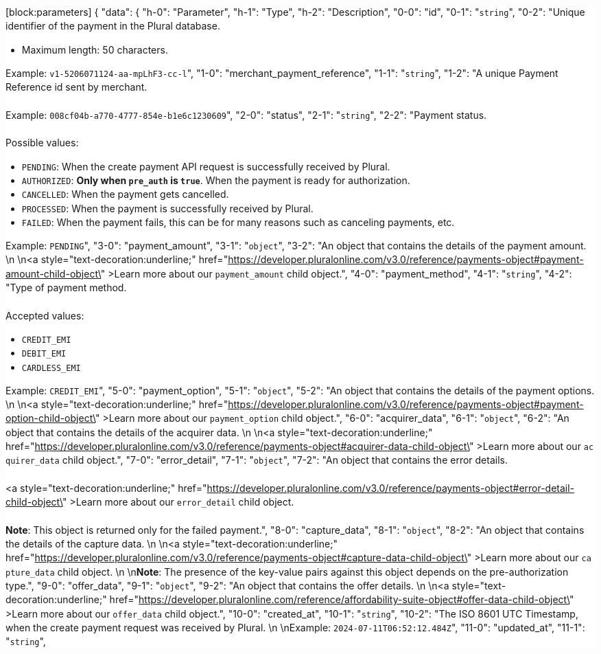[block:parameters]
{
  "data": {
    "h-0": "Parameter",
    "h-1": "Type",
    "h-2": "Description",
    "0-0": "id",
    "0-1": "`string`",
    "0-2": "Unique identifier of the payment in the Plural database.<ul><li>Maximum length: 50 characters.</ul></li>Example: `v1-5206071124-aa-mpLhF3-cc-l`",
    "1-0": "merchant_payment_reference",
    "1-1": "`string`",
    "1-2": "A unique Payment Reference id sent by merchant. <br><br> Example: `008cf04b-a770-4777-854e-b1e6c1230609`",
    "2-0": "status",
    "2-1": "`string`",
    "2-2": "Payment status.<br><br>Possible values:<ul><li>`PENDING`: When the create payment API request is successfully received by Plural.</li><li>`AUTHORIZED`: **Only when `pre_auth` is `true`**. When the payment is ready for authorization.</li><li>`CANCELLED`: When the payment gets cancelled.</li><li>`PROCESSED`: When the payment is successfully received by Plural.</li><li>`FAILED`: When the payment fails, this can be for many reasons such as canceling payments, etc.</ul></li>Example: `PENDING`",
    "3-0": "payment_amount",
    "3-1": "`object`",
    "3-2": "An object that contains the details of the payment amount.  \n  \n<a style=\"text-decoration:underline;\" href=\"https://developer.pluralonline.com/v3.0/reference/payments-object#payment-amount-child-object\" >Learn more about our `payment_amount` child object</a>.",
    "4-0": "payment_method",
    "4-1": "`string`",
    "4-2": "Type of payment method.<br><br>Accepted values:<ul><li>`CREDIT_EMI`</li><li>`DEBIT_EMI`</li><li>`CARDLESS_EMI`</ul></li>Example: `CREDIT_EMI`",
    "5-0": "payment_option",
    "5-1": "`object`",
    "5-2": "An object that contains the details of the payment options.  \n  \n<a style=\"text-decoration:underline;\" href=\"https://developer.pluralonline.com/v3.0/reference/payments-object#payment-option-child-object\" >Learn more about our `payment_option` child object</a>.",
    "6-0": "acquirer_data",
    "6-1": "`object`",
    "6-2": "An object that contains the details of the acquirer data.  \n  \n<a style=\"text-decoration:underline;\" href=\"https://developer.pluralonline.com/v3.0/reference/payments-object#acquirer-data-child-object\" >Learn more about our `acquirer_data` child object</a>.",
    "7-0": "error_detail",
    "7-1": "`object`",
    "7-2": "An object that contains the error details.<br><br><a style=\"text-decoration:underline;\" href=\"https://developer.pluralonline.com/v3.0/reference/payments-object#error-detail-child-object\" >Learn more about our `error_detail` child object</a>.<br><br>**Note**: This object is returned only for the failed payment.",
    "8-0": "capture_data",
    "8-1": "`object`",
    "8-2": "An object that contains the details of the capture data.  \n  \n<a style=\"text-decoration:underline;\" href=\"https://developer.pluralonline.com/v3.0/reference/payments-object#capture-data-child-object\" >Learn more about our `capture_data` child object</a>.  \n  \n**Note**: The presence of the key-value pairs against this object depends on the pre-authorization type.",
    "9-0": "offer_data",
    "9-1": "`object`",
    "9-2": "An object that contains the offer details.  \n  \n<a style=\"text-decoration:underline;\" href=\"https://developer.pluralonline.com/reference/affordability-suite-object#offer-data-child-object\" >Learn more about our `offer_data` child object</a>.",
    "10-0": "created_at",
    "10-1": "`string`",
    "10-2": "The ISO 8601 UTC Timestamp, when the create payment request was received by Plural.  \n  \nExample: `2024-07-11T06:52:12.484Z`",
    "11-0": "updated_at",
    "11-1": "`string`",
